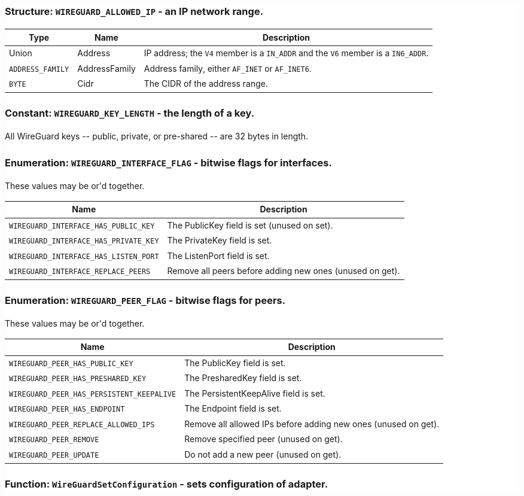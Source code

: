 ### Structure: `WIREGUARD_ALLOWED_IP` - an IP network range.

|Type|Name|Description|
|--|--|--|
|Union|Address|IP address; the `V4` member is a `IN_ADDR` and the `V6` member is a `IN6_ADDR`.|
|`ADDRESS_FAMILY`|AddressFamily|Address family, either `AF_INET` or `AF_INET6`.|
|`BYTE`|Cidr|The CIDR of the address range.|

### Constant: `WIREGUARD_KEY_LENGTH` - the length of a key.

All WireGuard keys -- public, private, or pre-shared -- are 32 bytes in length.

### Enumeration: `WIREGUARD_INTERFACE_FLAG` - bitwise flags for interfaces.

These values may be or'd together.

|Name|Description|
|--|--|
|`WIREGUARD_INTERFACE_HAS_PUBLIC_KEY`|The PublicKey field is set (unused on set).|
|`WIREGUARD_INTERFACE_HAS_PRIVATE_KEY`|The PrivateKey field is set.|
|`WIREGUARD_INTERFACE_HAS_LISTEN_PORT`|The ListenPort field is set.|
|`WIREGUARD_INTERFACE_REPLACE_PEERS`|Remove all peers before adding new ones (unused on get).|

### Enumeration: `WIREGUARD_PEER_FLAG` - bitwise flags for peers.

These values may be or'd together.

|Name|Description|
|--|--|
|`WIREGUARD_PEER_HAS_PUBLIC_KEY`|The PublicKey field is set.|
|`WIREGUARD_PEER_HAS_PRESHARED_KEY`|The PresharedKey field is set.|
|`WIREGUARD_PEER_HAS_PERSISTENT_KEEPALIVE`|The PersistentKeepAlive field is set.|
|`WIREGUARD_PEER_HAS_ENDPOINT`|The Endpoint field is set.|
|`WIREGUARD_PEER_REPLACE_ALLOWED_IPS`|Remove all allowed IPs before adding new ones (unused on get).|
|`WIREGUARD_PEER_REMOVE`|Remove specified peer (unused on get).|
|`WIREGUARD_PEER_UPDATE`|Do not add a new peer (unused on get).|

### Function: `WireGuardSetConfiguration` - sets configuration of adapter.
